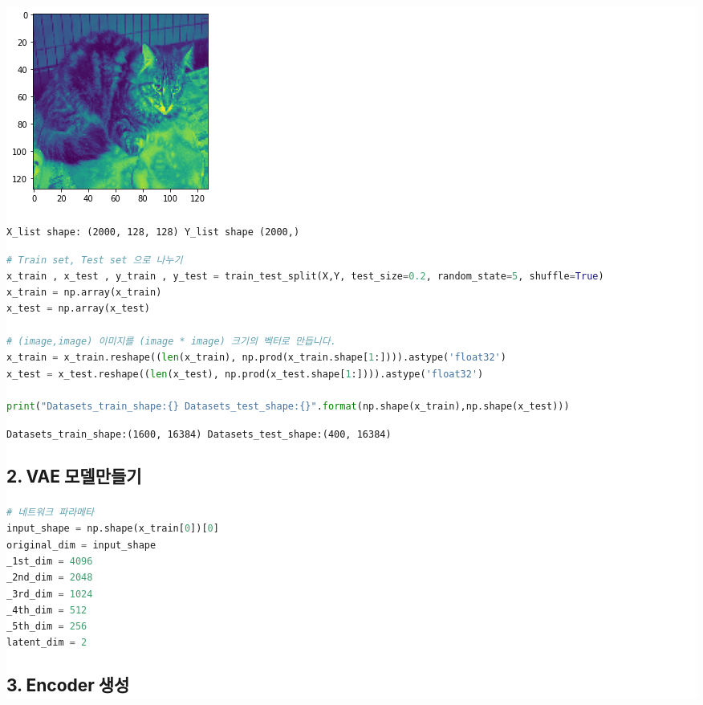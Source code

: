
    
![png](output_3_9.png)
    


    X_list shape: (2000, 128, 128) Y_list shape (2000,)
    


```python
# Train set, Test set 으로 나누기
x_train , x_test , y_train , y_test = train_test_split(X,Y, test_size=0.2, random_state=5, shuffle=True)
x_train = np.array(x_train)
x_test = np.array(x_test)

# (image,image) 이미지를 (image * image) 크기의 벡터로 만듭니다.
x_train = x_train.reshape((len(x_train), np.prod(x_train.shape[1:]))).astype('float32')
x_test = x_test.reshape((len(x_test), np.prod(x_test.shape[1:]))).astype('float32')

print("Datasets_train_shape:{} Datasets_test_shape:{}".format(np.shape(x_train),np.shape(x_test)))
```

    Datasets_train_shape:(1600, 16384) Datasets_test_shape:(400, 16384)
    

## 2. VAE 모델만들기


```python
# 네트워크 파라메타
input_shape = np.shape(x_train[0])[0]
original_dim = input_shape
_1st_dim = 4096
_2nd_dim = 2048
_3rd_dim = 1024
_4th_dim = 512
_5th_dim = 256
latent_dim = 2
```

## 3. Encoder 생성
